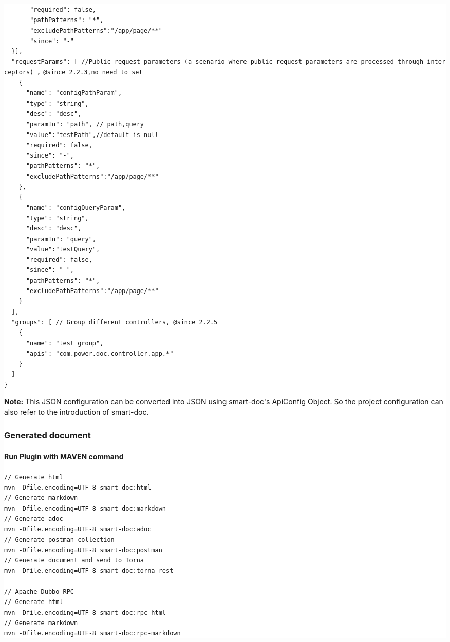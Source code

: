 ```
       "required": false,
       "pathPatterns": "*",
       "excludePathPatterns":"/app/page/**"
       "since": "-"
  }],
  "requestParams": [ //Public request parameters (a scenario where public request parameters are processed through interceptors) ，@since 2.2.3,no need to set
    {
      "name": "configPathParam",
      "type": "string",
      "desc": "desc",
      "paramIn": "path", // path,query
      "value":"testPath",//default is null
      "required": false,
      "since": "-",
      "pathPatterns": "*",
      "excludePathPatterns":"/app/page/**"
    },
    {
      "name": "configQueryParam",
      "type": "string",
      "desc": "desc",
      "paramIn": "query",
      "value":"testQuery",
      "required": false,
      "since": "-",
      "pathPatterns": "*",
      "excludePathPatterns":"/app/page/**"
    }
  ],
  "groups": [ // Group different controllers, @since 2.2.5
    {
      "name": "test group",
      "apis": "com.power.doc.controller.app.*"
    }
  ]
}
```

**Note:** This JSON configuration can be converted into JSON using smart-doc's ApiConfig Object. So the project
configuration can also refer to the introduction of smart-doc.

### Generated document

#### Run Plugin with MAVEN command

```
// Generate html
mvn -Dfile.encoding=UTF-8 smart-doc:html
// Generate markdown
mvn -Dfile.encoding=UTF-8 smart-doc:markdown
// Generate adoc
mvn -Dfile.encoding=UTF-8 smart-doc:adoc
// Generate postman collection
mvn -Dfile.encoding=UTF-8 smart-doc:postman
// Generate document and send to Torna
mvn -Dfile.encoding=UTF-8 smart-doc:torna-rest

// Apache Dubbo RPC
// Generate html
mvn -Dfile.encoding=UTF-8 smart-doc:rpc-html
// Generate markdown
mvn -Dfile.encoding=UTF-8 smart-doc:rpc-markdown
```